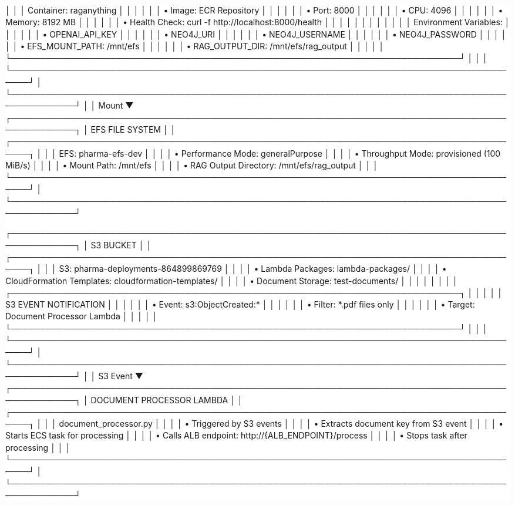 │  │  │ Container: raganything                                                      │    │    │
│  │  │ • Image: ECR Repository                                                     │    │    │
│  │  │ • Port: 8000                                                                │    │    │
│  │  │ • CPU: 4096                                                                 │    │    │
│  │  │ • Memory: 8192 MB                                                           │    │    │
│  │  │ • Health Check: curl -f http://localhost:8000/health                        │    │    │
│  │  │                                                                             │    │    │
│  │  │ Environment Variables:                                                      │    │    │
│  │  │ • OPENAI_API_KEY                                                            │    │    │
│  │  │ • NEO4J_URI                                                                 │    │    │
│  │  │ • NEO4J_USERNAME                                                            │    │    │
│  │  │ • NEO4J_PASSWORD                                                            │    │    │
│  │  │ • EFS_MOUNT_PATH: /mnt/efs                                                  │    │    │
│  │  │ • RAG_OUTPUT_DIR: /mnt/efs/rag_output                                       │    │    │
│  │  └─────────────────────────────────────────────────────────────────────────────┘    │    │
│  └─────────────────────────────────────────────────────────────────────────────────────────┘    │
└─────────────────────────────────────────────────────────────────────────────────────────────────┘
                                            │
                                            │ Mount
                                            ▼
┌─────────────────────────────────────────────────────────────────────────────────────────────────┐
│                                    EFS FILE SYSTEM                                           │
│  ┌─────────────────────────────────────────────────────────────────────────────────────────┐    │
│  │                        EFS: pharma-efs-dev                                             │    │
│  │  • Performance Mode: generalPurpose                                                   │    │
│  │  • Throughput Mode: provisioned (100 MiB/s)                                           │    │
│  │  • Mount Path: /mnt/efs                                                               │    │
│  │  • RAG Output Directory: /mnt/efs/rag_output                                          │    │
│  └─────────────────────────────────────────────────────────────────────────────────────────┘    │
└─────────────────────────────────────────────────────────────────────────────────────────────────┘

┌─────────────────────────────────────────────────────────────────────────────────────────────────┐
│                                    S3 BUCKET                                                  │
│  ┌─────────────────────────────────────────────────────────────────────────────────────────┐    │
│  │                        S3: pharma-deployments-864899869769                             │    │
│  │  • Lambda Packages: lambda-packages/                                                  │    │
│  │  • CloudFormation Templates: cloudformation-templates/                                │    │
│  │  • Document Storage: test-documents/                                                  │    │
│  │                                                                                       │    │
│  │  ┌─────────────────────────────────────────────────────────────────────────────┐    │    │
│  │  │                    S3 EVENT NOTIFICATION                                  │    │    │
│  │  │  • Event: s3:ObjectCreated:*                                              │    │    │
│  │  │  • Filter: *.pdf files only                                               │    │    │
│  │  │  • Target: Document Processor Lambda                                     │    │    │
│  │  └─────────────────────────────────────────────────────────────────────────────┘    │    │
│  └─────────────────────────────────────────────────────────────────────────────────────────┘    │
└─────────────────────────────────────────────────────────────────────────────────────────────────┘
                                            │
                                            │ S3 Event
                                            ▼
┌─────────────────────────────────────────────────────────────────────────────────────────────────┐
│                              DOCUMENT PROCESSOR LAMBDA                                        │
│  ┌─────────────────────────────────────────────────────────────────────────────────────────┐    │
│  │                        document_processor.py                                           │    │
│  │  • Triggered by S3 events                                                             │    │
│  │  • Extracts document key from S3 event                                                 │    │
│  │  • Starts ECS task for processing                                                      │    │
│  │  • Calls ALB endpoint: http://{ALB_ENDPOINT}/process                                    │    │
│  │  • Stops task after processing                                                          │    │
│  └─────────────────────────────────────────────────────────────────────────────────────────┘    │
└─────────────────────────────────────────────────────────────────────────────────────────────────┘
